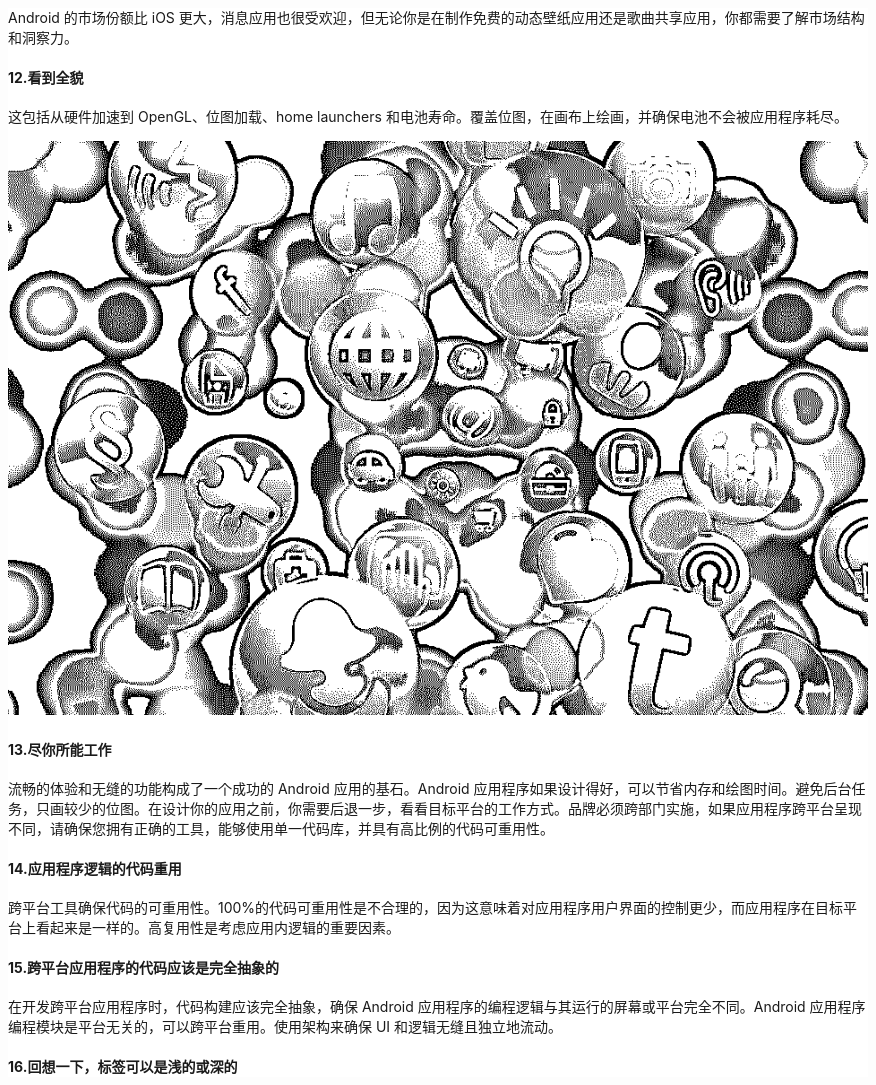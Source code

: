 Android 的市场份额比 iOS 更大，消息应用也很受欢迎，但无论你是在制作免费的动态壁纸应用还是歌曲共享应用，你都需要了解市场结构和洞察力。

#### 12.看到全貌

这包括从硬件加速到 OpenGL、位图加载、home launchers 和电池寿命。覆盖位图，在画布上绘画，并确保电池不会被应用程序耗尽。

![Apps](img/faa23fc84585dfd42b85bc443e749027.png)



#### 13.尽你所能工作

流畅的体验和无缝的功能构成了一个成功的 Android 应用的基石。Android 应用程序如果设计得好，可以节省内存和绘图时间。避免后台任务，只画较少的位图。在设计你的应用之前，你需要后退一步，看看目标平台的工作方式。品牌必须跨部门实施，如果应用程序跨平台呈现不同，请确保您拥有正确的工具，能够使用单一代码库，并具有高比例的代码可重用性。

#### 14.应用程序逻辑的代码重用

跨平台工具确保代码的可重用性。100%的代码可重用性是不合理的，因为这意味着对应用程序用户界面的控制更少，而应用程序在目标平台上看起来是一样的。高复用性是考虑应用内逻辑的重要因素。

#### 15.跨平台应用程序的代码应该是完全抽象的

在开发跨平台应用程序时，代码构建应该完全抽象，确保 Android 应用程序的编程逻辑与其运行的屏幕或平台完全不同。Android 应用程序编程模块是平台无关的，可以跨平台重用。使用架构来确保 UI 和逻辑无缝且独立地流动。

#### 16.回想一下，标签可以是浅的或深的
